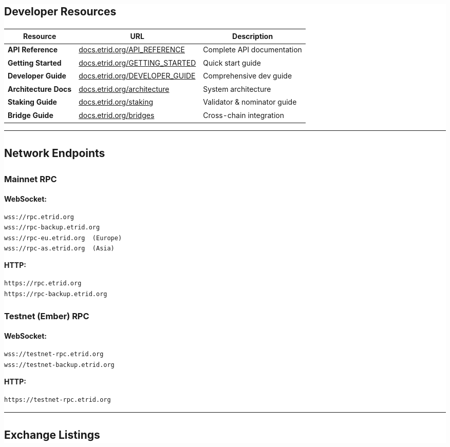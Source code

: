 
## Developer Resources

| Resource | URL | Description |
|----------|-----|-------------|
| **API Reference** | [docs.etrid.org/API_REFERENCE](https://docs.etrid.org/API_REFERENCE) | Complete API documentation |
| **Getting Started** | [docs.etrid.org/GETTING_STARTED](https://docs.etrid.org/GETTING_STARTED) | Quick start guide |
| **Developer Guide** | [docs.etrid.org/DEVELOPER_GUIDE](https://docs.etrid.org/DEVELOPER_GUIDE) | Comprehensive dev guide |
| **Architecture Docs** | [docs.etrid.org/architecture](https://docs.etrid.org/architecture) | System architecture |
| **Staking Guide** | [docs.etrid.org/staking](https://docs.etrid.org/staking) | Validator & nominator guide |
| **Bridge Guide** | [docs.etrid.org/bridges](https://docs.etrid.org/bridges) | Cross-chain integration |

---

## Network Endpoints

### Mainnet RPC

**WebSocket:**
```
wss://rpc.etrid.org
wss://rpc-backup.etrid.org
wss://rpc-eu.etrid.org  (Europe)
wss://rpc-as.etrid.org  (Asia)
```

**HTTP:**
```
https://rpc.etrid.org
https://rpc-backup.etrid.org
```

### Testnet (Ember) RPC

**WebSocket:**
```
wss://testnet-rpc.etrid.org
wss://testnet-backup.etrid.org
```

**HTTP:**
```
https://testnet-rpc.etrid.org
```

---

## Exchange Listings
